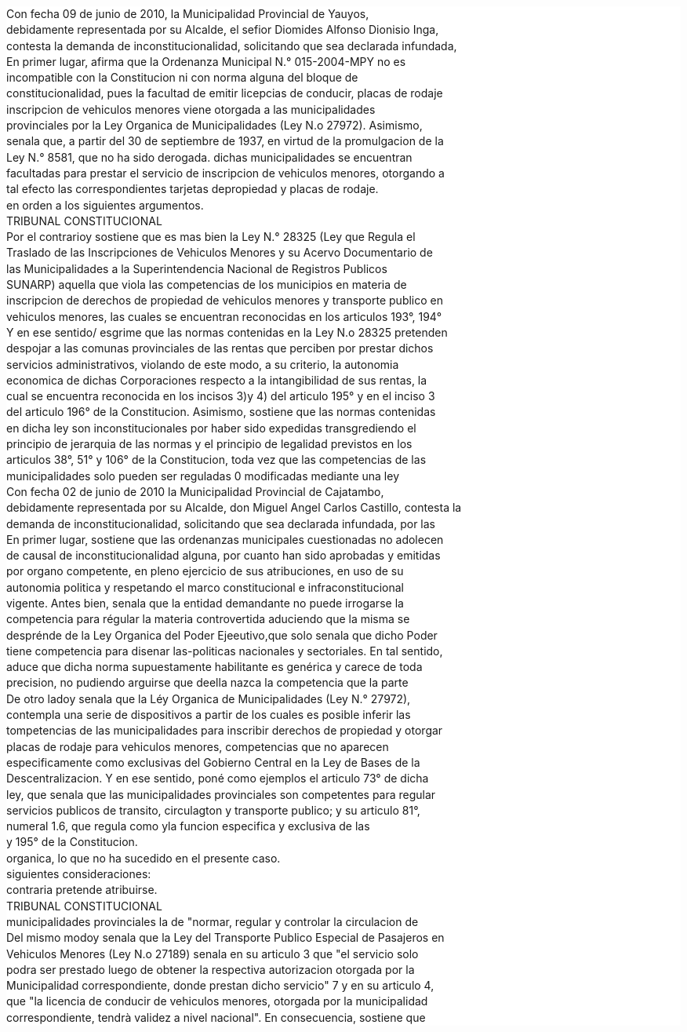 Con fecha 09 de junio de 2010, la Municipalidad Provincial de Yauyos,  
debidamente representada por su Alcalde, el sefior Diomides Alfonso Dionisio Inga,  
contesta la demanda de inconstitucionalidad, solicitando que sea declarada infundada,  
En primer lugar, afirma que la Ordenanza Municipal N.° 015-2004-MPY no es  
incompatible con la Constitucion ni con norma alguna del bloque de  
constitucionalidad, pues la facultad de emitir licepcias de conducir, placas de rodaje  
inscripcion de vehiculos menores viene otorgada a las municipalidades  
provinciales por la Ley Organica de Municipalidades (Ley N.o 27972). Asimismo,  
senala que, a partir del 30 de septiembre de 1937, en virtud de la promulgacion de la  
Ley N.° 8581, que no ha sido derogada. dichas municipalidades se encuentran  
facultadas para prestar el servicio de inscripcion de vehiculos menores, otorgando a  
tal efecto las correspondientes tarjetas depropiedad y placas de rodaje.  
en orden a los siguientes argumentos.  
TRIBUNAL CONSTITUCIONAL  
Por el contrarioy sostiene que es mas bien la Ley N.° 28325 (Ley que Regula el  
Traslado de las Inscripciones de Vehiculos Menores y su Acervo Documentario de  
las Municipalidades a la Superintendencia Nacional de Registros Publicos  
SUNARP) aquella que viola las competencias de los municipios en materia de  
inscripcion de derechos de propiedad de vehiculos menores y transporte publico en  
vehiculos menores, las cuales se encuentran reconocidas en los articulos 193°, 194°  
Y en ese sentido/ esgrime que las normas contenidas en la Ley N.o 28325 pretenden  
despojar a las comunas provinciales de las rentas que perciben por prestar dichos  
servicios administrativos, violando de este modo, a su criterio, la autonomia  
economica de dichas Corporaciones respecto a la intangibilidad de sus rentas, la  
cual se encuentra reconocida en los incisos 3)y 4) del articulo 195° y en el inciso 3  
del articulo 196° de la Constitucion. Asimismo, sostiene que las normas contenidas  
en dicha ley son inconstitucionales por haber sido expedidas transgrediendo el  
principio de jerarquia de las normas y el principio de legalidad previstos en los  
articulos 38°, 51° y 106° de la Constitucion, toda vez que las competencias de las  
municipalidades solo pueden ser reguladas 0 modificadas mediante una ley  
Con fecha 02 de junio de 2010 la Municipalidad Provincial de Cajatambo,  
debidamente representada por su Alcalde, don Miguel Angel Carlos Castillo, contesta la  
demanda de inconstitucionalidad, solicitando que sea declarada infundada, por las  
En primer lugar, sostiene que las ordenanzas municipales cuestionadas no adolecen  
de causal de inconstitucionalidad alguna, por cuanto han sido aprobadas y emitidas  
por organo competente, en pleno ejercicio de sus atribuciones, en uso de su  
autonomia politica y respetando el marco constitucional e infraconstitucional  
vigente. Antes bien, senala que la entidad demandante no puede irrogarse la  
competencia para régular la materia controvertida aduciendo que la misma se  
desprénde de la Ley Organica del Poder Ejeeutivo,que solo senala que dicho Poder  
tiene competencia para disenar las-politicas nacionales y sectoriales. En tal sentido,  
aduce que dicha norma supuestamente habilitante es genérica y carece de toda  
precision, no pudiendo arguirse que deella nazca la competencia que la parte  
De otro ladoy senala que la Léy Organica de Municipalidades (Ley N.° 27972),  
contempla una serie de dispositivos a partir de los cuales es posible inferir las  
tompetencias de las municipalidades para inscribir derechos de propiedad y otorgar  
placas de rodaje para vehiculos menores, competencias que no aparecen  
especificamente como exclusivas del Gobierno Central en la Ley de Bases de la  
Descentralizacion. Y en ese sentido, poné como ejemplos el articulo 73° de dicha  
ley, que senala que las municipalidades provinciales son competentes para regular  
servicios publicos de transito, circulagton y transporte publico; y su articulo 81°,  
numeral 1.6, que regula como yla funcion especifica y exclusiva de las  
y 195° de la Constitucion.  
organica, lo que no ha sucedido en el presente caso.  
siguientes consideraciones:  
contraria pretende atribuirse.  
TRIBUNAL CONSTITUCIONAL  
municipalidades provinciales la de "normar, regular y controlar la circulacion de  
Del mismo modoy senala que la Ley del Transporte Publico Especial de Pasajeros en  
Vehiculos Menores (Ley N.o 27189) senala en su articulo 3 que "el servicio solo  
podra ser prestado luego de obtener la respectiva autorizacion otorgada por la  
Municipalidad correspondiente, donde prestan dicho servicio" 7 y en su articulo 4,  
que "la licencia de conducir de vehiculos menores, otorgada por la municipalidad  
correspondiente, tendrà validez a nivel nacional". En consecuencia, sostiene que  